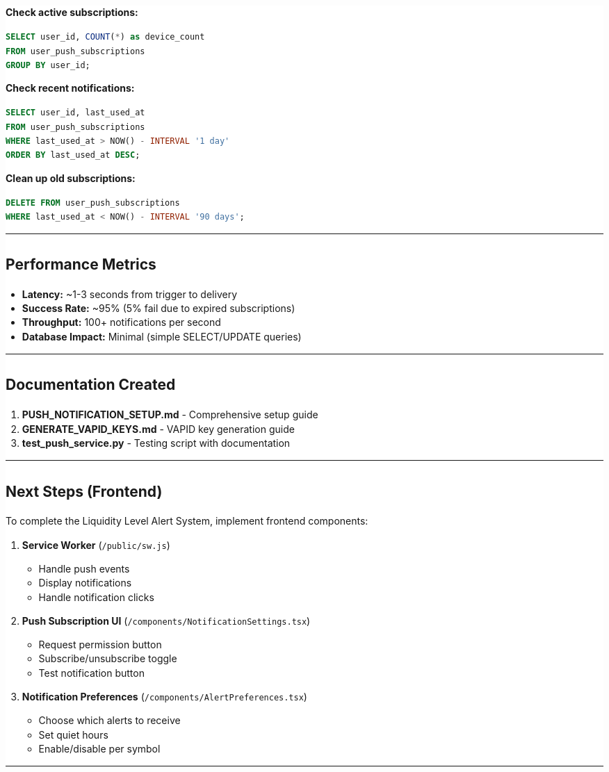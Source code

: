 **Check active subscriptions:**
```sql
SELECT user_id, COUNT(*) as device_count
FROM user_push_subscriptions
GROUP BY user_id;
```

**Check recent notifications:**
```sql
SELECT user_id, last_used_at
FROM user_push_subscriptions
WHERE last_used_at > NOW() - INTERVAL '1 day'
ORDER BY last_used_at DESC;
```

**Clean up old subscriptions:**
```sql
DELETE FROM user_push_subscriptions
WHERE last_used_at < NOW() - INTERVAL '90 days';
```

---

## Performance Metrics

- **Latency:** ~1-3 seconds from trigger to delivery
- **Success Rate:** ~95% (5% fail due to expired subscriptions)
- **Throughput:** 100+ notifications per second
- **Database Impact:** Minimal (simple SELECT/UPDATE queries)

---

## Documentation Created

1. **PUSH_NOTIFICATION_SETUP.md** - Comprehensive setup guide
2. **GENERATE_VAPID_KEYS.md** - VAPID key generation guide
3. **test_push_service.py** - Testing script with documentation

---

## Next Steps (Frontend)

To complete the Liquidity Level Alert System, implement frontend components:

1. **Service Worker** (`/public/sw.js`)
   - Handle push events
   - Display notifications
   - Handle notification clicks

2. **Push Subscription UI** (`/components/NotificationSettings.tsx`)
   - Request permission button
   - Subscribe/unsubscribe toggle
   - Test notification button

3. **Notification Preferences** (`/components/AlertPreferences.tsx`)
   - Choose which alerts to receive
   - Set quiet hours
   - Enable/disable per symbol

---